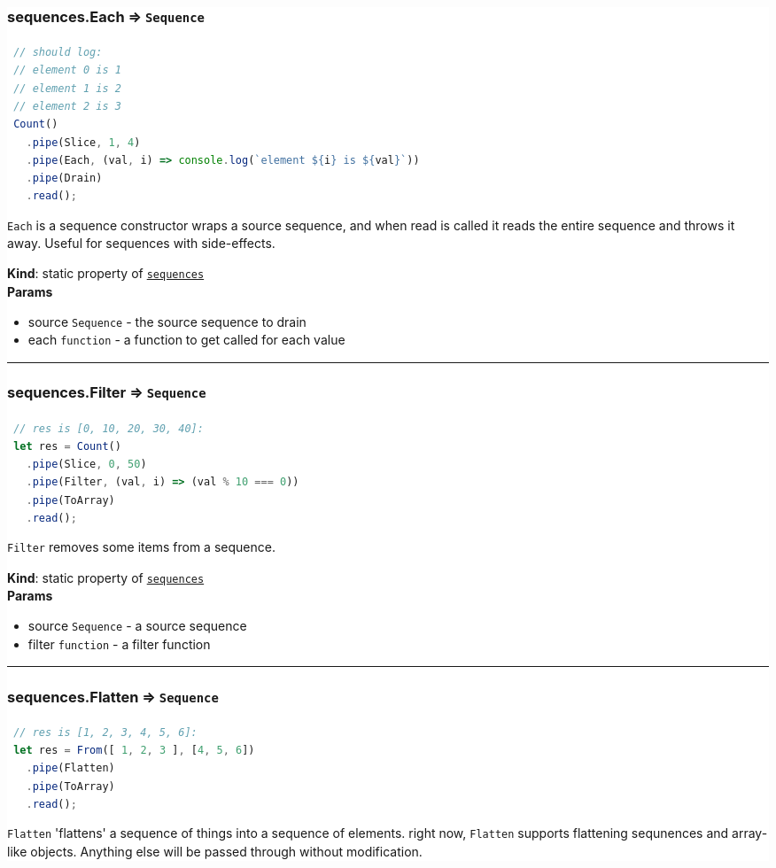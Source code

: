 ### sequences.Each ⇒ <code>Sequence</code>
```javascript
 // should log:
 // element 0 is 1
 // element 1 is 2
 // element 2 is 3
 Count()
   .pipe(Slice, 1, 4)
   .pipe(Each, (val, i) => console.log(`element ${i} is ${val}`))
   .pipe(Drain)
   .read();
```
`Each` is a sequence constructor wraps a source sequence, and when read is called it reads the entire sequence and throws it away.
Useful for sequences with side-effects.

**Kind**: static property of [<code>sequences</code>](#sequences)  
**Params**

- source <code>Sequence</code> - the source sequence to drain
- each <code>function</code> - a function to get called for each value


* * *

<a name="sequences.Filter"></a>

### sequences.Filter ⇒ <code>Sequence</code>
```javascript
 // res is [0, 10, 20, 30, 40]:
 let res = Count()
   .pipe(Slice, 0, 50)
   .pipe(Filter, (val, i) => (val % 10 === 0))
   .pipe(ToArray)
   .read();
```
`Filter` removes some items from a sequence.

**Kind**: static property of [<code>sequences</code>](#sequences)  
**Params**

- source <code>Sequence</code> - a source sequence
- filter <code>function</code> - a filter function


* * *

<a name="sequences.Flatten"></a>

### sequences.Flatten ⇒ <code>Sequence</code>
```javascript
 // res is [1, 2, 3, 4, 5, 6]:
 let res = From([ 1, 2, 3 ], [4, 5, 6])
   .pipe(Flatten)
   .pipe(ToArray)
   .read();
```
`Flatten` 'flattens' a sequence of things into a sequence of elements.
right now, `Flatten` supports flattening sequnences and array-like objects.
Anything else will be passed through without modification.
